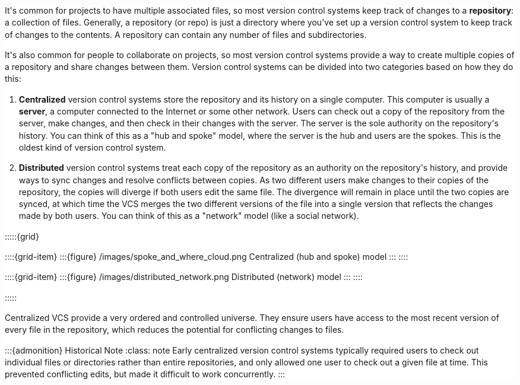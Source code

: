 It's common for projects to have multiple associated files, so most version
control systems keep track of changes to a **repository**: a collection of
files. Generally, a repository (or repo) is just a directory where you've set
up a version control system to keep track of changes to the contents. A
repository can contain any number of files and subdirectories.


It's also common for people to collaborate on projects, so most version control
systems provide a way to create multiple copies of a repository and share
changes between them. Version control systems can be divided into two
categories based on how they do this:

1. **Centralized** version control systems store the repository and its history
   on a single computer. This computer is usually a **server**, a computer
   connected to the Internet or some other network. Users can check out a copy
   of the repository from the server, make changes, and then check in their
   changes with the server. The server is the sole authority on the
   repository's history. You can think of this as a "hub and spoke" model,
   where the server is the hub and users are the spokes. This is the oldest
   kind of version control system.

2. **Distributed** version control systems treat each copy of the repository as
   an authority on the repository's history, and provide ways to sync changes
   and resolve conflicts between copies. As two different users make changes to
   their copies of the repository, the copies will diverge if both users edit
   the same file. The divergence will remain in place until the two copies are
   synced, at which time the VCS merges the two different versions of the file
   into a single version that reflects the changes made by both users. You can
   think of this as a "network" model (like a social network).

:::::{grid}

::::{grid-item}
:::{figure} /images/spoke_and_where_cloud.png
Centralized (hub and spoke) model
:::
::::

::::{grid-item}
:::{figure} /images/distributed_network.png
Distributed (network) model
:::
::::

:::::

Centralized VCS provide a very ordered and controlled universe. They ensure
users have access to the most recent version of every file in the repository,
which reduces the potential for conflicting changes to files.

:::{admonition} Historical Note
:class: note
Early centralized version control systems typically required users to check out
individual files or directories rather than entire repositories, and only
allowed one user to check out a given file at time. This prevented conflicting
edits, but made it difficult to work concurrently.
:::
